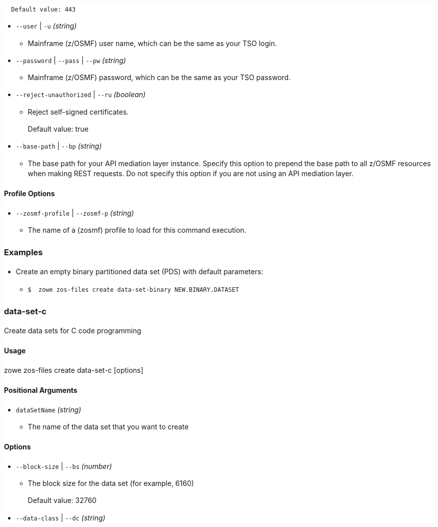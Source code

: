       Default value: 443

*   `--user`  | `-u` *(string)*

	* Mainframe (z/OSMF) user name, which can be the same as your TSO login\.

*   `--password`  | `--pass` | `--pw` *(string)*

	* Mainframe (z/OSMF) password, which can be the same as your TSO
      password\.

*   `--reject-unauthorized`  | `--ru` *(boolean)*

	* Reject self\-signed certificates\.

      Default value: true

*   `--base-path`  | `--bp` *(string)*

	* The base path for your API mediation layer instance\. Specify this
      option to prepend the base path to all z/OSMF resources when making REST
      requests\. Do not specify this option if you are not using an API
      mediation layer\.

#### Profile Options

*   `--zosmf-profile`  | `--zosmf-p` *(string)*

	* The name of a (zosmf) profile to load for this command execution\.

### Examples

*  Create an empty binary partitioned data set (PDS)
with default parameters:

      * `$  zowe zos-files create data-set-binary NEW.BINARY.DATASET`

### data-set-c<a name="command-data-set-c"></a>
Create data sets for C code programming

#### Usage

   zowe zos-files create data-set-c <dataSetName> [options]

#### Positional Arguments

*   `dataSetName`		 *(string)*

	* The name of the data set that you want to create

#### Options

*   `--block-size`  | `--bs` *(number)*

	* The block size for the data set (for example, 6160)

      Default value: 32760

*   `--data-class`  | `--dc` *(string)*
